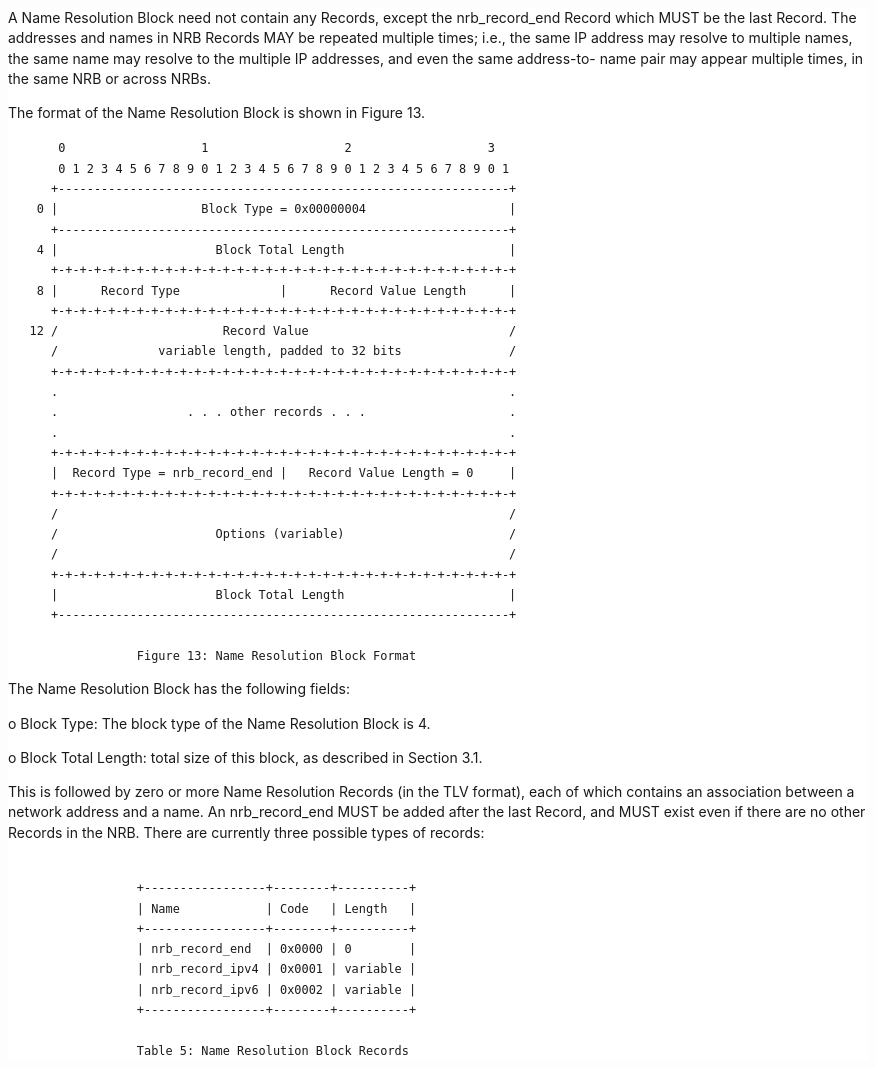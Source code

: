    A Name Resolution Block need not contain any Records, except the
   nrb\_record\_end Record which MUST be the last Record.  The addresses
   and names in NRB Records MAY be repeated multiple times; i.e., the
   same IP address may resolve to multiple names, the same name may
   resolve to the multiple IP addresses, and even the same address-to-
   name pair may appear multiple times, in the same NRB or across NRBs.

   The format of the Name Resolution Block is shown in Figure 13.

~~~~
       0                   1                   2                   3
       0 1 2 3 4 5 6 7 8 9 0 1 2 3 4 5 6 7 8 9 0 1 2 3 4 5 6 7 8 9 0 1
      +---------------------------------------------------------------+
    0 |                    Block Type = 0x00000004                    |
      +---------------------------------------------------------------+
    4 |                      Block Total Length                       |
      +-+-+-+-+-+-+-+-+-+-+-+-+-+-+-+-+-+-+-+-+-+-+-+-+-+-+-+-+-+-+-+-+
    8 |      Record Type              |      Record Value Length      |
      +-+-+-+-+-+-+-+-+-+-+-+-+-+-+-+-+-+-+-+-+-+-+-+-+-+-+-+-+-+-+-+-+
   12 /                       Record Value                            /
      /              variable length, padded to 32 bits               /
      +-+-+-+-+-+-+-+-+-+-+-+-+-+-+-+-+-+-+-+-+-+-+-+-+-+-+-+-+-+-+-+-+
      .                                                               .
      .                  . . . other records . . .                    .
      .                                                               .
      +-+-+-+-+-+-+-+-+-+-+-+-+-+-+-+-+-+-+-+-+-+-+-+-+-+-+-+-+-+-+-+-+
      |  Record Type = nrb_record_end |   Record Value Length = 0     |
      +-+-+-+-+-+-+-+-+-+-+-+-+-+-+-+-+-+-+-+-+-+-+-+-+-+-+-+-+-+-+-+-+
      /                                                               /
      /                      Options (variable)                       /
      /                                                               /
      +-+-+-+-+-+-+-+-+-+-+-+-+-+-+-+-+-+-+-+-+-+-+-+-+-+-+-+-+-+-+-+-+
      |                      Block Total Length                       |
      +---------------------------------------------------------------+

                  Figure 13: Name Resolution Block Format
~~~~

   The Name Resolution Block has the following fields:

   o  Block Type: The block type of the Name Resolution Block is 4.

   o  Block Total Length: total size of this block, as described in
      Section 3.1.

   This is followed by zero or more Name Resolution Records (in the TLV
   format), each of which contains an association between a network
   address and a name.  An nrb\_record\_end MUST be added after the last
   Record, and MUST exist even if there are no other Records in the NRB.
   There are currently three possible types of records:

~~~~

                  +-----------------+--------+----------+
                  | Name            | Code   | Length   |
                  +-----------------+--------+----------+
                  | nrb_record_end  | 0x0000 | 0        |
                  | nrb_record_ipv4 | 0x0001 | variable |
                  | nrb_record_ipv6 | 0x0002 | variable |
                  +-----------------+--------+----------+

                  Table 5: Name Resolution Block Records
~~~~
